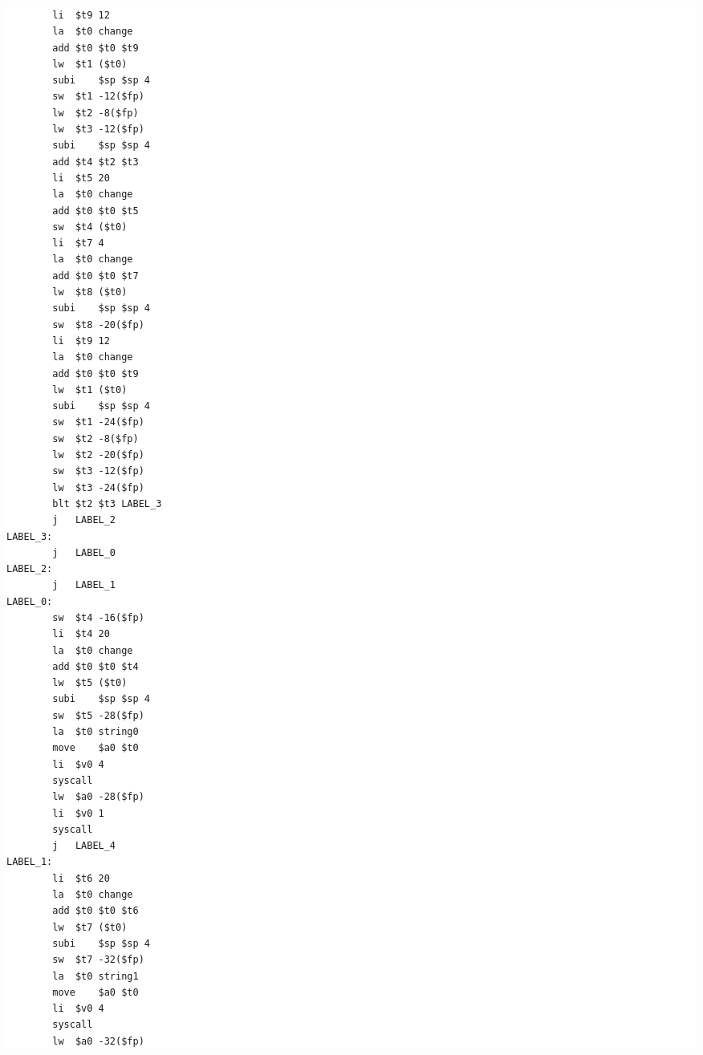 			li	$t9	12
			la	$t0	change
			add	$t0	$t0	$t9
			lw	$t1	($t0)
			subi	$sp	$sp	4
			sw	$t1	-12($fp)
			lw	$t2	-8($fp)
			lw	$t3	-12($fp)
			subi	$sp	$sp	4
			add	$t4	$t2	$t3
			li	$t5	20
			la	$t0	change
			add	$t0	$t0	$t5
			sw	$t4	($t0)
			li	$t7	4
			la	$t0	change
			add	$t0	$t0	$t7
			lw	$t8	($t0)
			subi	$sp	$sp	4
			sw	$t8	-20($fp)
			li	$t9	12
			la	$t0	change
			add	$t0	$t0	$t9
			lw	$t1	($t0)
			subi	$sp	$sp	4
			sw	$t1	-24($fp)
			sw	$t2	-8($fp)
			lw	$t2	-20($fp)
			sw	$t3	-12($fp)
			lw	$t3	-24($fp)
			blt	$t2	$t3	LABEL_3
			j	LABEL_2
	LABEL_3:
			j	LABEL_0
	LABEL_2:
			j	LABEL_1
	LABEL_0:
			sw	$t4	-16($fp)
			li	$t4	20
			la	$t0	change
			add	$t0	$t0	$t4
			lw	$t5	($t0)
			subi	$sp	$sp	4
			sw	$t5	-28($fp)
			la	$t0	string0
			move	$a0	$t0
			li	$v0	4
			syscall
			lw	$a0	-28($fp)
			li	$v0	1
			syscall
			j	LABEL_4
	LABEL_1:
			li	$t6	20
			la	$t0	change
			add	$t0	$t0	$t6
			lw	$t7	($t0)
			subi	$sp	$sp	4
			sw	$t7	-32($fp)
			la	$t0	string1
			move	$a0	$t0
			li	$v0	4
			syscall
			lw	$a0	-32($fp)
